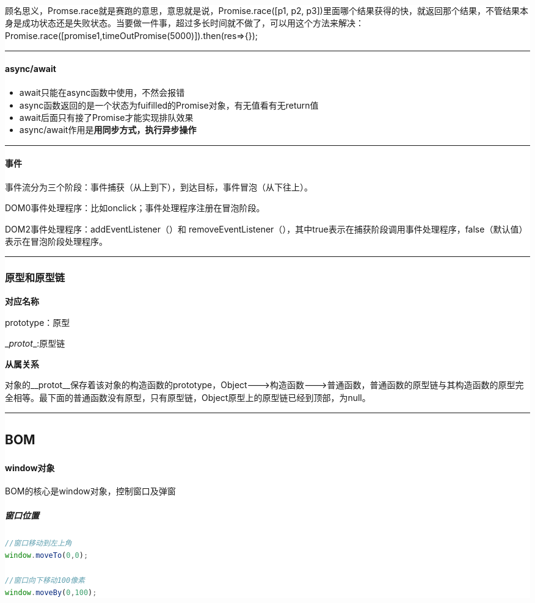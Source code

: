 顾名思义，Promse.race就是赛跑的意思，意思就是说，Promise.race([p1, p2, p3])里面哪个结果获得的快，就返回那个结果，不管结果本身是成功状态还是失败状态。当要做一件事，超过多长时间就不做了，可以用这个方法来解决：Promise.race([promise1,timeOutPromise(5000)]).then(res=>{});


<hr>

#### async/await

+ await只能在async函数中使用，不然会报错
+ async函数返回的是一个状态为fuifilled的Promise对象，有无值看有无return值
+ await后面只有接了Promise才能实现排队效果
+ async/await作用是**用同步方式，执行异步操作**

<hr>

#### 事件

事件流分为三个阶段：事件捕获（从上到下），到达目标，事件冒泡（从下往上）。

DOM0事件处理程序：比如onclick；事件处理程序注册在冒泡阶段。

DOM2事件处理程序：addEventListener（）和 removeEventListener（），其中true表示在捕获阶段调用事件处理程序，false（默认值）表示在冒泡阶段处理程序。



------

### 原型和原型链

**对应名称**

prototype：原型

\__protot__:原型链

**从属关系**

​	对象的\__protot__保存着该对象的构造函数的prototype，Object--->构造函数--->普通函数，普通函数的原型链与其构造函数的原型完全相等。最下面的普通函数没有原型，只有原型链，Object原型上的原型链已经到顶部，为null。

<hr>

## BOM

#### window对象

BOM的核心是window对象，控制窗口及弹窗

##### *窗口位置*

```js
//窗口移动到左上角
window.moveTo(0,0);

//窗口向下移动100像素
window.moveBy(0,100);
```


